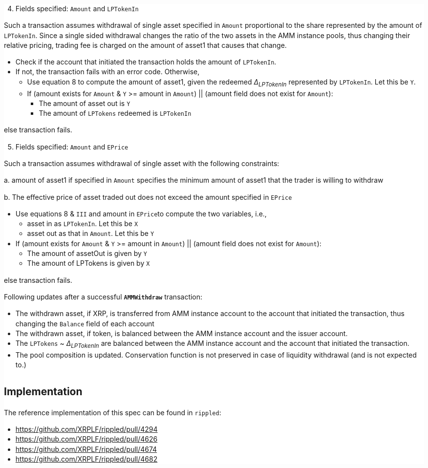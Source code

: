 
4. Fields specified: `Amount` and `LPTokenIn`

Such a transaction assumes withdrawal of single asset specified in `Amount` proportional to the share represented by the amount of `LPTokenIn`. Since a single sided withdrawal changes the ratio of the two assets in the AMM instance pools, thus changing their relative pricing, trading fee is charged on the amount of asset1 that causes that change.

- Check if the account that initiated the transaction holds the amount of `LPTokenIn`. 
- If not, the transaction fails with an error code. Otherwise,
  - Use equation 8 to compute the amount of asset1, given the redeemed $\Delta_{LPTokenIn}$ represented by `LPTokenIn`. Let this be `Y`.
  - If (amount exists for `Amount` & `Y` >= amount in `Amount`) || (amount field does not exist for `Amount`):
    - The amount of asset out is `Y`
    - The amount of `LPTokens` redeemed is `LPTokenIn`

else transaction fails.


5. Fields specified: `Amount` and `EPrice`

<Note to self: This is like saying I dont want to pay more than EPrice for AssetOut>

Such a transaction assumes withdrawal of single asset with the following constraints:

a. amount of asset1 if specified in `Amount` specifies the minimum amount of asset1 that the trader is willing to withdraw

b. The effective price of asset traded out does not exceed the amount specified in `EPrice`

- Use equations 8 & `III` and amount in `EPrice`to compute the two variables, i.e., 
  - asset in as `LPTokenIn`. Let this be `X`
  - asset out as that in `Amount`. Let this be `Y` 
- If (amount exists for `Amount` & `Y` >= amount in `Amount`) || (amount field does not exist for `Amount`):
  - The amount of assetOut is given by `Y`
  - The amount of LPTokens is given by `X`

else transaction fails.

Following updates after a successful **`AMMWithdraw`** transaction:

- The withdrawn asset, if XRP, is transferred from AMM instance account to the account that initiated the transaction, thus changing the `Balance` field of each account
- The withdrawn asset, if token, is balanced between the AMM instance account and the issuer account.
- The `LPTokens` ~ $\Delta_{LPTokenIn}$ are balanced between the AMM instance account and the account that initiated the transaction.
- The pool composition is updated. Conservation function is not preserved in case of liquidity withdrawal (and is not expected to.)

## Implementation
The reference implementation of this spec can be found in `rippled`:

- https://github.com/XRPLF/rippled/pull/4294
- https://github.com/XRPLF/rippled/pull/4626
- https://github.com/XRPLF/rippled/pull/4674
- https://github.com/XRPLF/rippled/pull/4682
